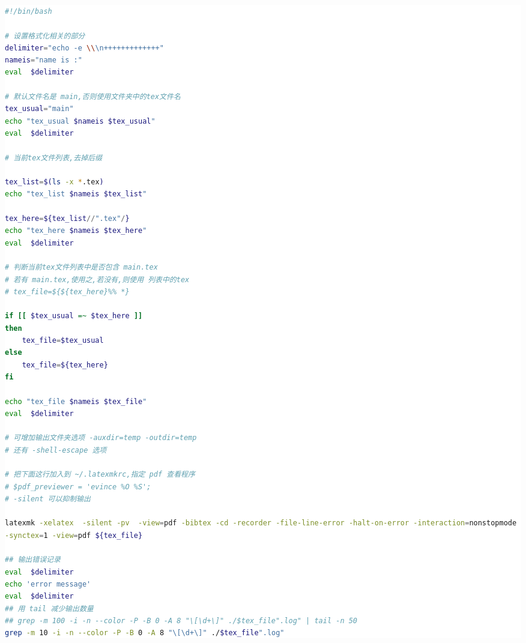 ```bash
#!/bin/bash

# 设置格式化相关的部分
delimiter="echo -e \\\n+++++++++++++"
nameis="name is :"
eval  $delimiter

# 默认文件名是 main,否则使用文件夹中的tex文件名
tex_usual="main"
echo "tex_usual $nameis $tex_usual"
eval  $delimiter

# 当前tex文件列表,去掉后缀

tex_list=$(ls -x *.tex)
echo "tex_list $nameis $tex_list"

tex_here=${tex_list//".tex"/}
echo "tex_here $nameis $tex_here"
eval  $delimiter

# 判断当前tex文件列表中是否包含 main.tex
# 若有 main.tex,使用之,若没有,则使用 列表中的tex
# tex_file=${${tex_here}%% *}

if [[ $tex_usual =~ $tex_here ]]
then
    tex_file=$tex_usual
else
    tex_file=${tex_here}
fi

echo "tex_file $nameis $tex_file"
eval  $delimiter

# 可增加输出文件夹选项 -auxdir=temp -outdir=temp
# 还有 -shell-escape 选项

# 把下面这行加入到 ~/.latexmkrc,指定 pdf 查看程序
# $pdf_previewer = 'evince %O %S';
# -silent 可以抑制输出

latexmk -xelatex  -silent -pv  -view=pdf -bibtex -cd -recorder -file-line-error -halt-on-error -interaction=nonstopmode -synctex=1 -view=pdf ${tex_file}

## 输出错误记录
eval  $delimiter
echo 'error message'
eval  $delimiter
## 用 tail 减少输出数量
## grep -m 100 -i -n --color -P -B 0 -A 8 "\[\d+\]" ./$tex_file".log" | tail -n 50
grep -m 10 -i -n --color -P -B 0 -A 8 "\[\d+\]" ./$tex_file".log"
```


[What Is a Hostname? ]: https://www.lifewire.com/what-is-a-hostname-2625906
[linux查看设备信息和驱动安装信息]: https://blog.csdn.net/m1223853767/article/details/79615011
[Linux下/proc目录简介]: https://blog.csdn.net/zdwzzu2006/article/details/7747977
[Linux各目录含义]: https://www.jianshu.com/p/142deb98ed5a
[ubuntu下gedit默认编码设置为UTF-8编码]:  https://blog.csdn.net/miscclp/article/details/39154639
[iBus拼音输入法导入搜狗词库]: https://blog.csdn.net/betabin/article/details/7798668
[Ubuntu下查看文件、文件夹和磁盘空间的大小]: https://blog.csdn.net/BigData_Mining/java/article/details/88998472
[对C标准中空白字符的理解]: https://blog.csdn.net/boyinnju/article/details/6877087
[Shell中去掉文件中的换行符简单方法]: https://blog.csdn.net/Jerry_1126/java/article/details/85009615
[Shell 中eval的用法]: https://blog.csdn.net/luliuliu1234/article/details/80994391
[Linux环境变量总结]: https://www.jianshu.com/p/ac2bc0ad3d74
[shell脚本中一些特殊符号]: https://www.cnblogs.com/xuxm2007/archive/2011/10/20/2218846.html
[System program problem detected?]: https://askubuntu.com/questions/1160113/system-program-problem-detected
[how to read and use crash reports?]: https://askubuntu.com/questions/346953/how-to-read-and-use-crash-reports
[grub2详解(翻译和整理官方手册)]: https://www.cnblogs.com/f-ck-need-u/archive/2017/06/29/7094693.html#auto_id_37
[官方手册原文]: https://www.gnu.org/software/grub/manual/html_node/Simple-configuration.html#Simple-configuration
[ibus下定制自己的libpinyin]: https://blog.csdn.net/godbreak/article/details/9031887
[Ubuntu18.04的网络配置 netplan]: https://blog.csdn.net/uaniheng/article/details/104233137?utm_medium=distribute.pc_relevant_t0.none-task-blog-BlogCommendFromMachineLearnPai2-1.nonecase&depth_1-utm_source=distribute.pc_relevant_t0.none-task-blog-BlogCommendFromMachineLearnPai2-1.nonecase
[为什么每台电脑都要设置子网掩码?]: https://www.zhihu.com/question/263438014/answer/278015413
[24 28 30 位的子网掩码是多少 ]: https://zhidao.baidu.com/question/517459209.html
[shell 参数换行 & shell 输出换行的方法]: https://blog.csdn.net/donaldsy/article/details/99938408
[Linux环境下LaTex的安装与卸载]: https://blog.csdn.net/l2563898960/article/details/86774599
[Ubuntu Texlive 2019 安装与环境配置]: https://blog.csdn.net/williamyi96/java/article/details/90732304
[TexLive 2019 安装指南]: https://zhuanlan.zhihu.com/p/64530166
[JabRef中文手册]: https://blog.csdn.net/zd0303/article/details/7676807
[python基础之string与bytes的转换]: https://blog.csdn.net/Panda996/java/article/details/84780377
[Ubuntu/Mint下LaTeX宏包安装及更新]: https://blog.csdn.net/codeforces_sphinx/article/details/7315044
[loop 设备 (循环设备)]: https://blog.csdn.net/neiloid/article/details/8150629?utm_medium=distribute.pc_relevant.none-task-blog-BlogCommendFromMachineLearnPai2-1.channel_param
[将标准输出重定向到剪贴板]: https://blog.csdn.net/tcliuwenwen/article/details/103752486
[10 款最佳剪贴板管理器]: https://www.linuxprobe.com/10-best-linux-clipboard.html
[Linux 录屏软件有哪些]: https://www.zhihu.com/question/51920876
[linux查看当前登录用户]: https://blog.csdn.net/wanchaopeng/article/details/88425067
[使用Powerline为VIM和Bash注入强劲动力]: https://linux.cn/article-8118-1.html